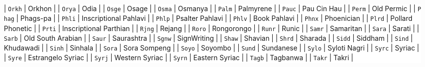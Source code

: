 | `Orkh` | Orkhon |
| `Orya` | Odia |
| `Osge` | Osage |
| `Osma` | Osmanya |
| `Palm` | Palmyrene |
| `Pauc` | Pau Cin Hau |
| `Perm` | Old Permic |
| `Phag` | Phags-pa |
| `Phli` | Inscriptional Pahlavi |
| `Phlp` | Psalter Pahlavi |
| `Phlv` | Book Pahlavi |
| `Phnx` | Phoenician |
| `Plrd` | Pollard Phonetic |
| `Prti` | Inscriptional Parthian |
| `Rjng` | Rejang |
| `Roro` | Rongorongo |
| `Runr` | Runic |
| `Samr` | Samaritan |
| `Sara` | Sarati |
| `Sarb` | Old South Arabian |
| `Saur` | Saurashtra |
| `Sgnw` | SignWriting |
| `Shaw` | Shavian |
| `Shrd` | Sharada |
| `Sidd` | Siddham |
| `Sind` | Khudawadi |
| `Sinh` | Sinhala |
| `Sora` | Sora Sompeng |
| `Soyo` | Soyombo |
| `Sund` | Sundanese |
| `Sylo` | Syloti Nagri |
| `Syrc` | Syriac |
| `Syre` | Estrangelo Syriac |
| `Syrj` | Western Syriac |
| `Syrn` | Eastern Syriac |
| `Tagb` | Tagbanwa |
| `Takr` | Takri |
